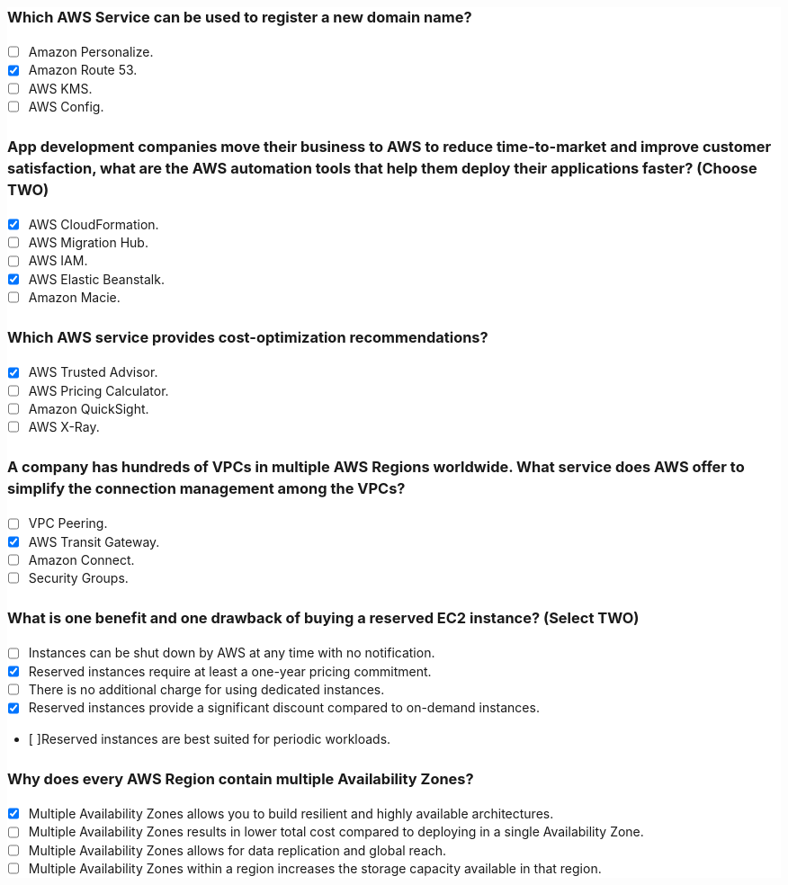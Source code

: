
### Which AWS Service can be used to register a new domain name?

- [ ] Amazon Personalize.
- [x] Amazon Route 53.
- [ ] AWS KMS.
- [ ] AWS Config.

### App development companies move their business to AWS to reduce time-to-market and improve customer satisfaction, what are the AWS automation tools that help them deploy their applications faster? (Choose TWO)

- [x] AWS CloudFormation.
- [ ] AWS Migration Hub.
- [ ] AWS IAM.
- [x] AWS Elastic Beanstalk.
- [ ] Amazon Macie.

### Which AWS service provides cost-optimization recommendations?

- [x] AWS Trusted Advisor.
- [ ] AWS Pricing Calculator.
- [ ] Amazon QuickSight.
- [ ] AWS X-Ray.

### A company has hundreds of VPCs in multiple AWS Regions worldwide. What service does AWS offer to simplify the connection management among the VPCs?

- [ ] VPC Peering.
- [x] AWS Transit Gateway.
- [ ] Amazon Connect.
- [ ] Security Groups.

### What is one benefit and one drawback of buying a reserved EC2 instance? (Select TWO)

- [ ] Instances can be shut down by AWS at any time with no notification.
- [x] Reserved instances require at least a one-year pricing commitment.
- [ ] There is no additional charge for using dedicated instances.
- [x] Reserved instances provide a significant discount compared to on-demand instances.
- [ ]Reserved instances are best suited for periodic workloads.

### Why does every AWS Region contain multiple Availability Zones?

- [x] Multiple Availability Zones allows you to build resilient and highly available architectures.
- [ ] Multiple Availability Zones results in lower total cost compared to deploying in a single Availability Zone.
- [ ] Multiple Availability Zones allows for data replication and global reach.
- [ ] Multiple Availability Zones within a region increases the storage capacity available in that region.
